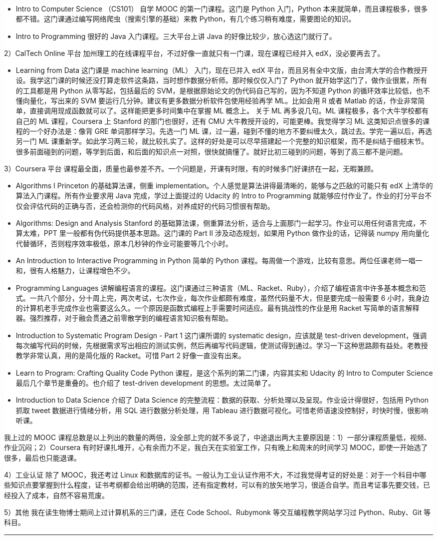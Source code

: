 - Intro to Computer Science （CS101）
自学 MOOC 的第一门课程。这门是 Python 入门，Python 本来就简单，而且课程极多，很多都不错。这门课通过编写网络爬虫（搜索引擎的基础）来教 Python，有几个练习稍有难度，需要图论的知识。

- Intro to Programming
很好的 Java 入门课程。三大平台上讲 Java 的好像比较少，放心选这门就行了。

2）CalTech Online 平台
加州理工的在线课程平台，不过好像一直就只有一门课，现在课程已经并入 edX，没必要再去了。

- Learning from Data
这门课是 machine learning（ML） 入门，现在已并入 edX 平台，而且另有全中文版，由台湾大学的合作教授开设。我学这门课的时候还没打算走软件这条路，当时想作数据分析师。那时候仅仅入门了 Python 就开始学这门了，做作业很累，所有的工具都是用 Python 从零写起，包括最后的 SVM，是根据原始论文的伪代码自己写的，因为不知道 Python 的循环效率比较低，也不懂向量化，写出来的 SVM 要运行几分钟。建议有更多数据分析软件包使用经验再学 ML。比如会用 R 或者 Matlab 的话，作业非常简单，直接调用现成函数就可以了。这样能把更多时间集中在掌握 ML 概念上。
关于 ML 再多说几句。ML 课程极多，各个大牛学校都有自己的 ML 课程，Coursera 上 Stanford 的那门也很好，还有 CMU 大牛教授开设的，可能更棒。我觉得学习 ML 这类知识点很多的课程的一个好办法是：像背 GRE 单词那样学习。先选一门 ML 课，过一遍，碰到不懂的地方不要纠缠太久，跳过去。学完一遍以后，再选另一门 ML 课重新学。如此学习两三轮，就比较扎实了。这样的好处是可以尽早搭建起一个完整的知识框架，而不是纠结于细枝末节。很多前面碰到的问题，等学到后面，和后面的知识点一对照，很快就搞懂了。就好比初三碰到的问题，等到了高三都不是问题。

3）Coursera 平台
课程最全面，质量也最参差不齐。一个问题是，开课有时限，有的时候多门好课挤在一起，无暇兼顾。

- Algorithms I
Princeton 的基础算法课，侧重 implementation。个人感觉是算法讲得最清晰的，能够与之匹敌的可能只有 edX 上清华的算法入门课程。所有作业要求用 Java 完成，学过上面提过的 Udacity 的 Intro to Programming 就能够应付作业了。作业的打分平台不仅会评估代码的正确与否，还会检测你的代码风格，对养成好的代码习惯很有帮助。

- Algorithms: Design and Analysis
Stanford 的基础算法课，侧重算法分析，适合与上面那门一起学习。作业可以用任何语言完成，不算太难，PPT 里一般都有伪代码提供基本思路。这门课的 Part II 涉及动态规划，如果用 Python 做作业的话，记得装 numpy 用向量化代替循环，否则程序效率极低，原本几秒钟的作业可能要等几个小时。

- An Introduction to Interactive Programming in Python
简单的 Python 课程。每周做一个游戏，比较有意思。两位任课老师一唱一和，很有人格魅力，让课程增色不少。

- Programming Languages
讲解编程语言的课程。这门课通过三种语言（ML、Racket、Ruby），介绍了编程语言中许多基本概念和范式。一共八个部分，分十周上完，两次考试，七次作业，每次作业都颇有难度，虽然代码量不大，但是要完成一般需要 6 小时，我身边的计算机老手完成作业也需要这么久。一个原因是函数式编程上手需要时间适应。最有挑战性的作业是用 Racket 写简单的语言解释器。强烈推荐，对于融会贯通之前零散学到的编程语言知识极有帮助。

- Introduction to Systematic Program Design - Part 1
这门课所谓的 systematic design，应该就是 test-driven development，强调每次编写代码的时候，先根据需求写出相应的测试实例，然后再编写代码逻辑，使测试得到通过。学习一下这种思路颇有益处。老教授教学非常认真，用的是简化版的 Racket。可惜 Part 2 好像一直没有出来。

- Learn to Program: Crafting Quality Code
Python 课程，是这个系列的第二门课，内容其实和 Udacity 的 Intro to Computer Science 最后几个章节是重叠的。也介绍了 test-driven development 的思想。太过简单了。

- Introduction to Data Science
介绍了 Data Science 的完整流程：数据的获取、分析处理以及呈现。作业设计得很好，包括用 Python 抓取 tweet 数据进行情绪分析，用 SQL 进行数据分析处理，用 Tableau 进行数据可视化。可惜老师语速没控制好，时快时慢，很影响听课。

我上过的 MOOC 课程总数是以上列出的数量的两倍，没全部上完的就不多说了，中途退出两大主要原因是：1）一部分课程质量低，视频、作业沉闷；2）Coursera 有时好课扎堆开，心有余而力不足，我白天在实验室工作，只有晚上和周末的时间学习 MOOC，即使一开始选了很多，最后也只能退课。

4）工业认证
除了 MOOC，我还考过 Linux 和数据库的证书。一般认为工业认证作用不大，不过我觉得考证的好处是：对于一个科目中哪些知识点要掌握到什么程度，证书考纲都会给出明确的范围，还有指定教材，可以有的放矢地学习，很适合自学。而且考证事先要交钱，已经投入了成本，自然不容易荒废。

5）其他
我在读生物博士期间上过计算机系的三门课，还在 Code School、Rubymonk 等交互编程教学网站学习过 Python、Ruby、Git 等科目。

---
